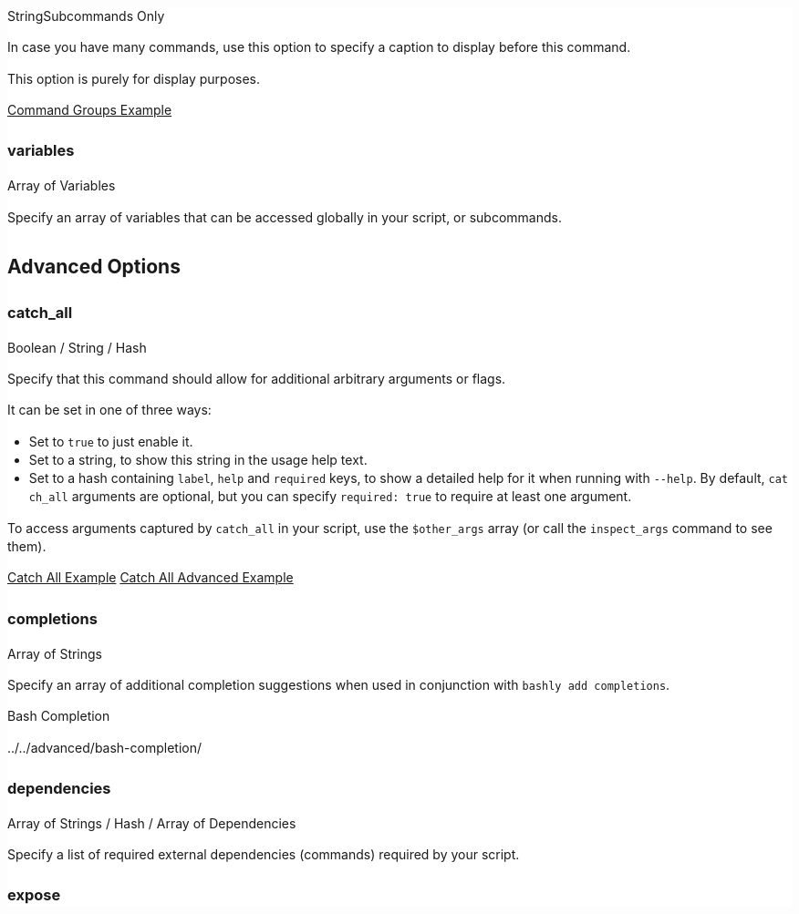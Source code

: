 StringSubcommands Only

In case you have many commands, use this option to specify a caption to display before this command.

This option is purely for display purposes.

[Command Groups Example](https://github.com/DannyBen/bashly/tree/master/examples/command-groups#readme)

### variables

Array of Variables

Specify an array of variables that can be accessed globally in your script, or subcommands.

## Advanced Options

### catch_all

Boolean / String / Hash

Specify that this command should allow for additional arbitrary arguments or flags.

It can be set in one of three ways:

- Set to `true` to just enable it.
- Set to a string, to show this string in the usage help text.
- Set to a hash containing `label`, `help` and `required` keys, to show a detailed help for it when running with `--help`. By default, `catch_all` arguments are optional, but you can specify `required: true` to require at least one argument.

To access arguments captured by `catch_all` in your script, use the `$other_args` array (or call the `inspect_args` command to see them).

[Catch All Example](https://github.com/DannyBen/bashly/tree/master/examples/catch-all#readme) [Catch All Advanced Example](https://github.com/DannyBen/bashly/tree/master/examples/catch-all-advanced#readme)

### completions

Array of Strings

Specify an array of additional completion suggestions when used in conjunction with `bashly add completions`.

Bash Completion

../../advanced/bash-completion/

### dependencies

Array of Strings / Hash / Array of Dependencies

Specify a list of required external dependencies (commands) required by your script.

### expose
